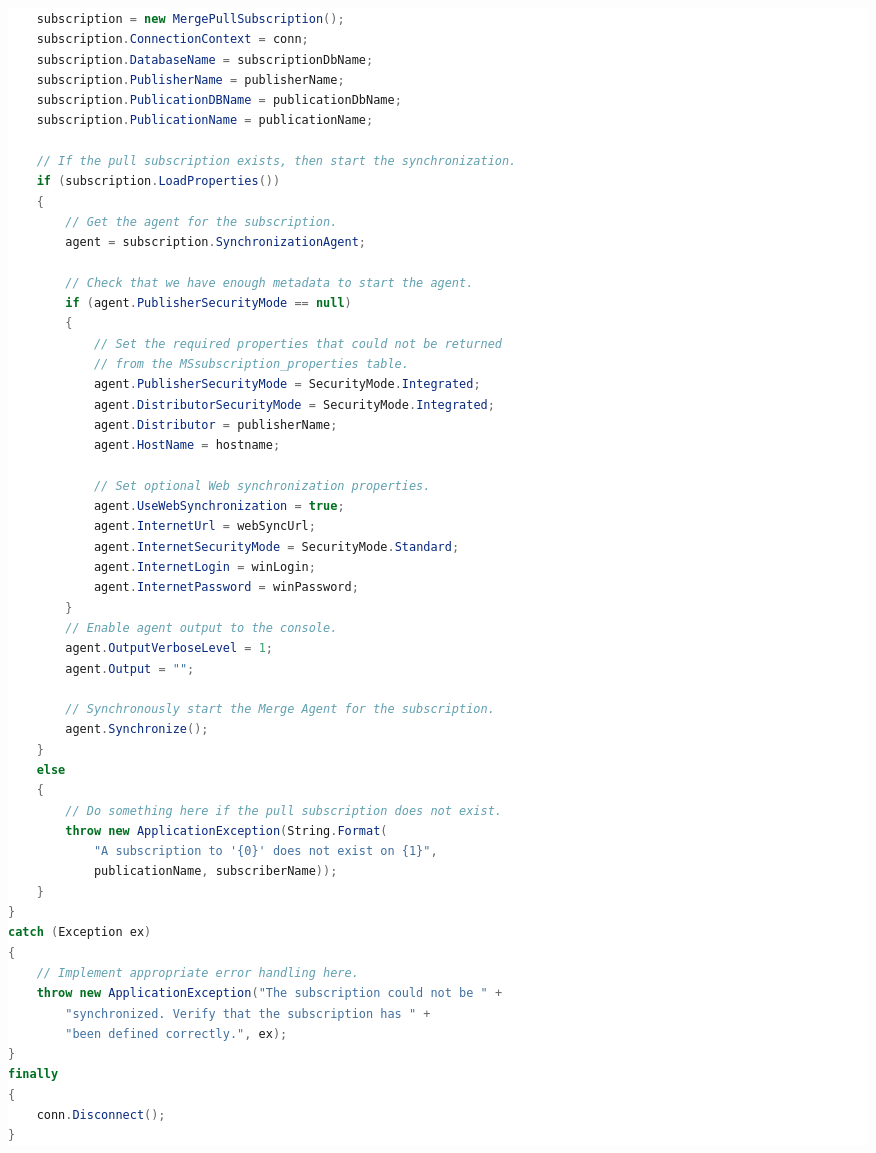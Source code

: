 ```csharp  
    subscription = new MergePullSubscription();  
    subscription.ConnectionContext = conn;  
    subscription.DatabaseName = subscriptionDbName;  
    subscription.PublisherName = publisherName;  
    subscription.PublicationDBName = publicationDbName;  
    subscription.PublicationName = publicationName;  
  
    // If the pull subscription exists, then start the synchronization.  
    if (subscription.LoadProperties())  
    {  
        // Get the agent for the subscription.  
        agent = subscription.SynchronizationAgent;  
  
        // Check that we have enough metadata to start the agent.  
        if (agent.PublisherSecurityMode == null)  
        {  
            // Set the required properties that could not be returned  
            // from the MSsubscription_properties table.   
            agent.PublisherSecurityMode = SecurityMode.Integrated;  
            agent.DistributorSecurityMode = SecurityMode.Integrated;  
            agent.Distributor = publisherName;  
            agent.HostName = hostname;  
  
            // Set optional Web synchronization properties.  
            agent.UseWebSynchronization = true;  
            agent.InternetUrl = webSyncUrl;  
            agent.InternetSecurityMode = SecurityMode.Standard;  
            agent.InternetLogin = winLogin;  
            agent.InternetPassword = winPassword;  
        }  
        // Enable agent output to the console.  
        agent.OutputVerboseLevel = 1;  
        agent.Output = "";  
  
        // Synchronously start the Merge Agent for the subscription.  
        agent.Synchronize();  
    }  
    else  
    {  
        // Do something here if the pull subscription does not exist.  
        throw new ApplicationException(String.Format(  
            "A subscription to '{0}' does not exist on {1}",  
            publicationName, subscriberName));  
    }  
}  
catch (Exception ex)  
{  
    // Implement appropriate error handling here.  
    throw new ApplicationException("The subscription could not be " +  
        "synchronized. Verify that the subscription has " +  
        "been defined correctly.", ex);  
}  
finally  
{  
    conn.Disconnect();  
}  
```  
  